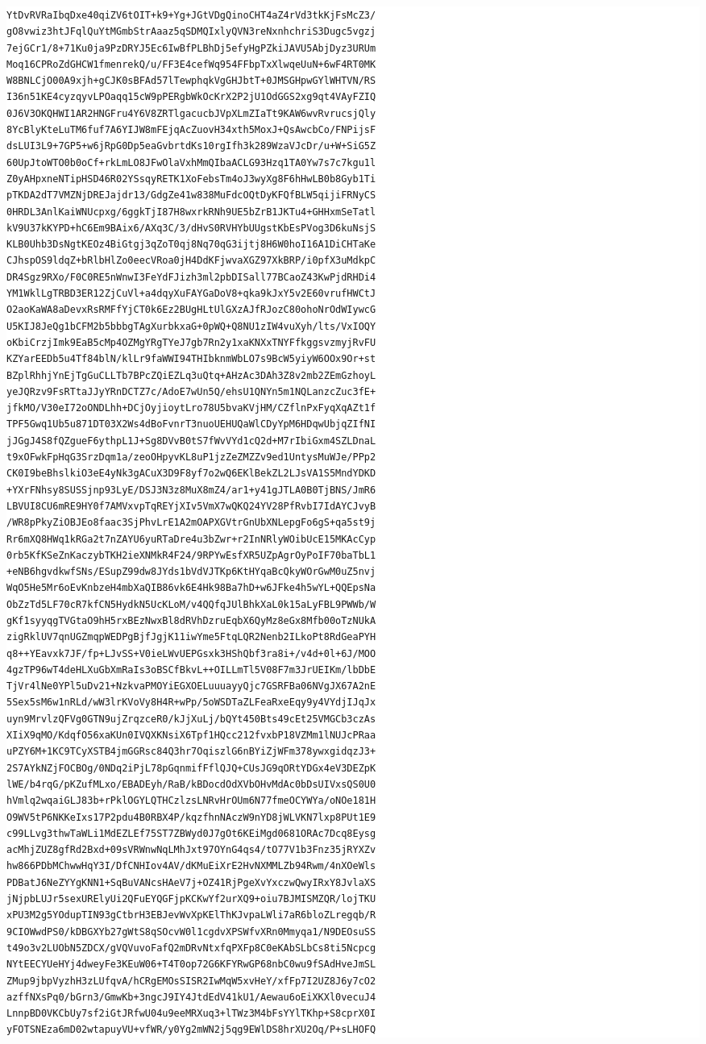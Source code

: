 ```text
YtDvRVRaIbqDxe40qiZV6tOIT+k9+Yg+JGtVDgQinoCHT4aZ4rVd3tkKjFsMcZ3/
gO8vwiz3htJFqlQuYtMGmbStrAaaz5qSDMQIxlyQVN3reNxnhchriS3Dugc5vgzj
7ejGCr1/8+71Ku0ja9PzDRYJ5Ec6IwBfPLBhDj5efyHgPZkiJAVU5AbjDyz3URUm
Moq16CPRoZdGHCW1fmenrekQ/u/FF3E4cefWq954FFbpTxXlwqeUuN+6wF4RT0MK
W8BNLCjO00A9xjh+gCJK0sBFAd57lTewphqkVgGHJbtT+0JMSGHpwGYlWHTVN/RS
I36n51KE4cyzqyvLPOaqq15cW9pPERgbWkOcKrX2P2jU1OdGGS2xg9qt4VAyFZIQ
0J6V3OKQHWI1AR2HNGFru4Y6V8ZRTlgacucbJVpXLmZIaTt9KAW6wvRvrucsjQly
8YcBlyKteLuTM6fuf7A6YIJW8mFEjqAcZuovH34xth5MoxJ+QsAwcbCo/FNPijsF
dsLUI3L9+7GP5+w6jRpG0Dp5eaGvbrtdKs10rgIfh3k289WzaVJcDr/u+W+SiG5Z
60UpJtoWTO0b0oCf+rkLmLO8JFwOlaVxhMmQIbaACLG93Hzq1TA0Yw7s7c7kgu1l
Z0yAHpxneNTipHSD46R02YSsqyRETK1XoFebsTm4oJ3wyXg8F6hHwLB0b8Gyb1Ti
pTKDA2dT7VMZNjDREJajdr13/GdgZe41w838MuFdcOQtDyKFQfBLW5qijiFRNyCS
0HRDL3AnlKaiWNUcpxg/6ggkTjI87H8wxrkRNh9UE5bZrB1JKTu4+GHHxmSeTatl
kV9U37kKYPD+hC6Em9BAix6/AXq3C/3/dHvS0RVHYbUUgstKbEsPVog3D6kuNsjS
KLB0Uhb3DsNgtKEOz4BiGtgj3qZoT0qj8Nq70qG3ijtj8H6W0hoI16A1DiCHTaKe
CJhspOS9ldqZ+bRlbHlZo0eecVRoa0jH4DdKFjwvaXGZ97XkBRP/i0pfX3uMdkpC
DR4Sgz9RXo/F0C0RE5nWnwI3FeYdFJizh3ml2pbDISall77BCaoZ43KwPjdRHDi4
YM1WklLgTRBD3ER12ZjCuVl+a4dqyXuFAYGaDoV8+qka9kJxY5v2E60vrufHWCtJ
O2aoKaWA8aDevxRsRMFfYjCT0k6Ez2BUgHLtUlGXzAJfRJozC80ohoNrOdWIywcG
U5KIJ8JeQg1bCFM2b5bbbgTAgXurbkxaG+0pWQ+Q8NU1zIW4vuXyh/lts/VxIOQY
oKbiCrzjImk9EaB5cMp4OZMgYRgTYeJ7gb7Rn2y1xaKNXxTNYFfkggsvzmyjRvFU
KZYarEEDb5u4Tf84blN/klLr9faWWI94THIbknmWbLO7s9BcW5yiyW6OOx9Or+st
BZplRhhjYnEjTgGuCLLTb7BPcZQiEZLq3uQtq+AHzAc3DAh3Z8v2mb2ZEmGzhoyL
yeJQRzv9FsRTtaJJyYRnDCTZ7c/AdoE7wUn5Q/ehsU1QNYn5m1NQLanzcZuc3fE+
jfkMO/V30eI72oONDLhh+DCjOyjioytLro78U5bvaKVjHM/CZflnPxFyqXqAZt1f
TPF5Gwq1Ub5u871DT03X2Ws4dBoFvnrT3nuoUEHUQaWlCDyYpM6HDqwUbjqZIfNI
jJGgJ4S8fQZgueF6ythpL1J+Sg8DVvB0tS7fWvVYd1cQ2d+M7rIbiGxm4SZLDnaL
t9xOFwkFpHqG3SrzDqm1a/zeoOHpyvKL8uP1jzZeZMZZv9ed1UntysMuWJe/PPp2
CK0I9beBhslkiO3eE4yNk3gACuX3D9F8yf7o2wQ6EKlBekZL2LJsVA1S5MndYDKD
+YXrFNhsy8SUSSjnp93LyE/DSJ3N3z8MuX8mZ4/ar1+y41gJTLA0B0TjBNS/JmR6
LBVUI8CU6mRE9HY0f7AMVxvpTqREYjXIv5VmX7wQKQ24YV28PfRvbI7IdAYCJvyB
/WR8pPkyZiOBJEo8faac3SjPhvLrE1A2mOAPXGVtrGnUbXNLepgFo6gS+qa5st9j
Rr6mXQ8HWq1kRGa2t7nZAYU6yuRTaDre4u3bZwr+r2InNRlyWOibUcE15MKAcCyp
0rb5KfKSeZnKaczybTKH2ieXNMkR4F24/9RPYwEsfXR5UZpAgrOyPoIF70baTbL1
+eNB6hgvdkwfSNs/ESupZ99dw8JYds1bVdVJTKp6KtHYqaBcQkyWOrGwM0uZ5nvj
WqO5He5Mr6oEvKnbzeH4mbXaQIB86vk6E4Hk98Ba7hD+w6JFke4h5wYL+QQEpsNa
ObZzTd5LF70cR7kfCN5HydkN5UcKLoM/v4QQfqJUlBhkXaL0k15aLyFBL9PWWb/W
gKf1syyqgTVGtaO9hH5rxBEzNwxBl8dRVhDzruEqbX6QyMz8eGx8Mfb00oTzNUkA
zigRklUV7qnUGZmqpWEDPgBjfJgjK11iwYme5FtqLQR2Nenb2ILkoPt8RdGeaPYH
q8++YEavxk7JF/fp+LJvSS+V0ieLWvUEPGsxk3HShQbf3ra8i+/v4d+0l+6J/MOO
4gzTP96wT4deHLXuGbXmRaIs3oBSCfBkvL++OILLmTl5V08F7m3JrUEIKm/lbDbE
TjVr4lNe0YPl5uDv21+NzkvaPMOYiEGXOELuuuayyQjc7GSRFBa06NVgJX67A2nE
5Sex5sM6w1nRLd/wW3lrKVoVy8H4R+wPp/5oWSDTaZLFeaRxeEqy9y4VYdjIJqJx
uyn9MrvlzQFVg0GTN9ujZrqzceR0/kJjXuLj/bQYt450Bts49cEt25VMGCb3czAs
XIiX9qMO/KdqfO56xaKUn0IVQXKNsiX6Tpf1HQcc212fvxbP18VZMm1lNUJcPRaa
uPZY6M+1KC9TCyXSTB4jmGGRsc84Q3hr7OqiszlG6nBYiZjWFm378ywxgidqzJ3+
2S7AYkNZjFOCBOg/0NDq2iPjL78pGqnmifFflQJQ+CUsJG9qORtYDGx4eV3DEZpK
lWE/b4rqG/pKZufMLxo/EBADEyh/RaB/kBDocdOdXVbOHvMdAc0bDsUIVxsQS0U0
hVmlq2wqaiGLJ83b+rPklOGYLQTHCzlzsLNRvHrOUm6N77fmeOCYWYa/oNOe181H
O9WV5tP6NKKeIxs17P2pdu4B0RBX4P/kqzfhnNAczW9nYD8jWLVKN7lxp8PUt1E9
c99LLvg3thwTaWLi1MdEZLEf75ST7ZBWyd0J7gOt6KEiMgd0681ORAc7Dcq8Eysg
acMhjZUZ8gfRd2Bxd+09sVRWnwNqLMhJxt97OYnG4qs4/tO77V1b3Fnz35jRYXZv
hw866PDbMChwwHqY3I/DfCNHIov4AV/dKMuEiXrE2HvNXMMLZb94Rwm/4nXOeWls
PDBatJ6NeZYYgKNN1+SqBuVANcsHAeV7j+OZ41RjPgeXvYxczwQwyIRxY8JvlaXS
jNjpbLUJr5sexURElyUi2QFuEYQGFjpKCKwYf2urXQ9+oiu7BJMISMZQR/lojTKU
xPU3M2g5YOdupTIN93gCtbrH3EBJevWvXpKElThKJvpaLWli7aR6bloZLregqb/R
9CIOWwdPS0/kDBGXYb27gWtS8qSOcvW0l1cgdvXPSWfvXRn0Mmyqa1/N9DEOsuSS
t49o3v2LUObN5ZDCX/gVQVuvoFafQ2mDRvNtxfqPXFp8C0eKAbSLbCs8ti5Ncpcg
NYtEECYUeHYj4dweyFe3KEuW06+T4T0op72G6KFYRwGP68nbC0wu9fSAdHveJmSL
ZMup9jbpVyzhH3zLUfqvA/hCRgEMOsSISR2IwMqW5xvHeY/xfFp7I2UZ8J6y7cO2
azffNXsPq0/bGrn3/GmwKb+3ngcJ9IY4JtdEdV41kU1/Aewau6oEiXKXl0vecuJ4
LnnpBD0VKCbUy7sf2iGtJRfwU04u9eeMRXuq3+lTWz3M4bFsYYlTKhp+S8cprX0I
yFOTSNEza6mD02wtapuyVU+vfWR/y0Yg2mWN2j5qg9EWlDS8hrXU2Oq/P+sLHOFQ
```
